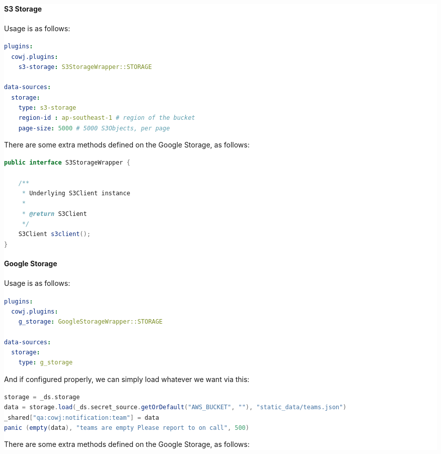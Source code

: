#### S3 Storage 

Usage is as follows:

```yaml
plugins:
  cowj.plugins:
    s3-storage: S3StorageWrapper::STORAGE

data-sources:
  storage:
    type: s3-storage
    region-id : ap-southeast-1 # region of the bucket 
    page-size: 5000 # 5000 S3Objects, per page

```

There are some extra methods defined on the Google Storage, as follows:

```java
public interface S3StorageWrapper {
  
    /**
     * Underlying S3Client instance
     *
     * @return S3Client
     */
    S3Client s3client();
}
```



#### Google Storage

Usage is as follows:

```yaml
plugins:
  cowj.plugins:
    g_storage: GoogleStorageWrapper::STORAGE

data-sources:
  storage:
    type: g_storage
```

And if configured properly, we can simply load whatever we want via this:

```scala
storage = _ds.storage
data = storage.load(_ds.secret_source.getOrDefault("AWS_BUCKET", ""), "static_data/teams.json")
_shared["qa:cowj:notification:team"] = data
panic (empty(data), "teams are empty Please report to on call", 500)
```

There are some extra methods defined on the Google Storage, as follows:
